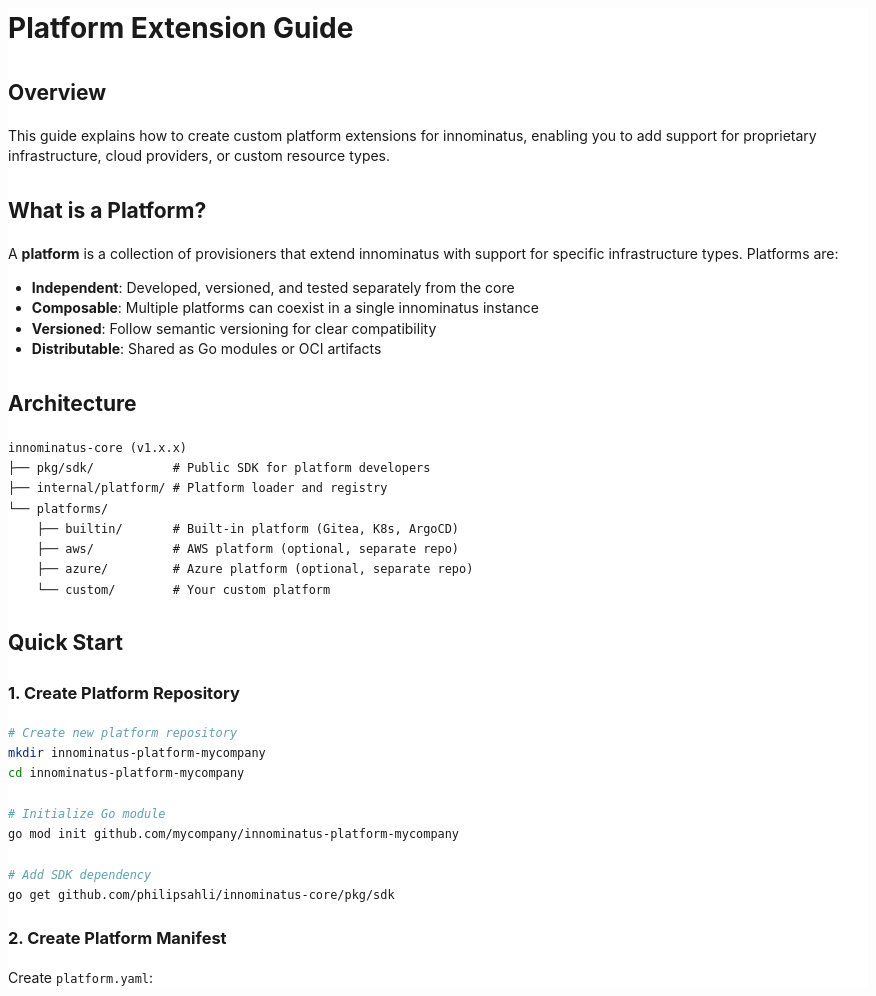 # Platform Extension Guide

## Overview

This guide explains how to create custom platform extensions for innominatus, enabling you to add support for proprietary infrastructure, cloud providers, or custom resource types.

## What is a Platform?

A **platform** is a collection of provisioners that extend innominatus with support for specific infrastructure types. Platforms are:

- **Independent**: Developed, versioned, and tested separately from the core
- **Composable**: Multiple platforms can coexist in a single innominatus instance
- **Versioned**: Follow semantic versioning for clear compatibility
- **Distributable**: Shared as Go modules or OCI artifacts

## Architecture

```
innominatus-core (v1.x.x)
├── pkg/sdk/           # Public SDK for platform developers
├── internal/platform/ # Platform loader and registry
└── platforms/
    ├── builtin/       # Built-in platform (Gitea, K8s, ArgoCD)
    ├── aws/           # AWS platform (optional, separate repo)
    ├── azure/         # Azure platform (optional, separate repo)
    └── custom/        # Your custom platform
```

## Quick Start

### 1. Create Platform Repository

```bash
# Create new platform repository
mkdir innominatus-platform-mycompany
cd innominatus-platform-mycompany

# Initialize Go module
go mod init github.com/mycompany/innominatus-platform-mycompany

# Add SDK dependency
go get github.com/philipsahli/innominatus-core/pkg/sdk
```

### 2. Create Platform Manifest

Create `platform.yaml`:
